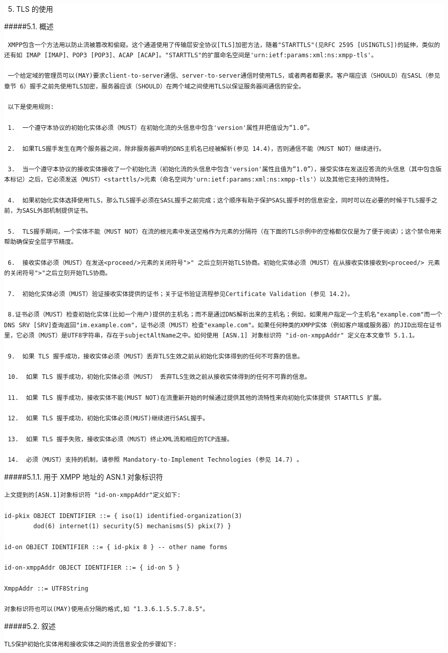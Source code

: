 
5.  TLS 的使用 

#####5.1.  概述 

     XMPP包含一个方法用以防止流被篡改和偷窥。这个通道使用了传输层安全协议[TLS]加密方法，随着"STARTTLS"(见RFC 2595 [USINGTLS])的延伸，类似的还有如 IMAP [IMAP]、POP3 [POP3]、ACAP [ACAP]。"STARTTLS"的扩展命名空间是'urn:ietf:params:xml:ns:xmpp-tls'。 

     一个给定域的管理员可以(MAY)要求client-to-server通信、server-to-server通信时使用TLS，或者两者都要求。客户端应该（SHOULD）在SASL（参见章节 6）握手之前先使用TLS加密，服务器应该（SHOULD）在两个域之间使用TLS以保证服务器间通信的安全。 

     以下是使用规则: 
     
     1.  一个遵守本协议的初始化实体必须（MUST）在初始化流的头信息中包含'version'属性并把值设为“1.0”。 

     2.  如果TLS握手发生在两个服务器之间，除非服务器声明的DNS主机名已经被解析(参见 14.4)，否则通信不能（MUST NOT）继续进行。 

     3.  当一个遵守本协议的接收实体接收了一个初始化流（初始化流的头信息中包含'version'属性且值为“1.0”），接受实体在发送应答流的头信息（其中包含版本标记）之后，它必须发送（MUST）<starttls/>元素（命名空间为'urn:ietf:params:xml:ns:xmpp-tls'）以及其他它支持的流特性。 

     4.  如果初始化实体选择使用TLS，那么TLS握手必须在SASL握手之前完成；这个顺序有助于保护SASL握手时的信息安全，同时可以在必要的时候于TLS握手之前，为SASL外部机制提供证书。 

     5.  TLS握手期间，一个实体不能（MUST NOT）在流的根元素中发送空格作为元素的分隔符（在下面的TLS示例中的空格都仅仅是为了便于阅读）；这个禁令用来帮助确保安全层字节精度。 

     6.  接收实体必须（MUST）在发送<proceed/>元素的关闭符号">" 之后立刻开始TLS协商。初始化实体必须（MUST）在从接收实体接收到<proceed/> 元素的关闭符号">"之后立刻开始TLS协商。 

     7.  初始化实体必须（MUST）验证接收实体提供的证书；关于证书验证流程参见Certificate Validation (参见 14.2)。 

     8.证书必须（MUST）检查初始化实体(比如一个用户)提供的主机名；而不是通过DNS解析出来的主机名；例如，如果用户指定一个主机名"example.com"而一个DNS SRV [SRV]查询返回"im.example.com"，证书必须（MUST）检查"example.com"。如果任何种类的XMPP实体（例如客户端或服务器）的JID出现在证书里，它必须（MUST）是UTF8字符串，存在于subjectAltName之中。如何使用 [ASN.1] 对象标识符 "id-on-xmppAddr" 定义在本文章节 5.1.1。 

     9.  如果 TLS 握手成功，接收实体必须（MUST）丢弃TLS生效之前从初始化实体得到的任何不可靠的信息。 

     10.  如果 TLS 握手成功，初始化实体必须（MUST） 丢弃TLS生效之前从接收实体得到的任何不可靠的信息。

     11.  如果 TLS 握手成功，接收实体不能(MUST NOT)在流重新开始的时候通过提供其他的流特性来向初始化实体提供 STARTTLS 扩展。 

     12.  如果 TLS 握手成功，初始化实体必须(MUST)继续进行SASL握手。 

     13.  如果 TLS 握手失败，接收实体必须（MUST）终止XML流和相应的TCP连接。 

     14.  必须（MUST）支持的机制，请参照 Mandatory-to-Implement Technologies (参见 14.7) 。 

#####5.1.1.  用于 XMPP 地址的 ASN.1 对象标识符 

    上文提到的[ASN.1]对象标识符 "id-on-xmppAddr"定义如下: 
    
    id-pkix OBJECT IDENTIFIER ::= { iso(1) identified-organization(3) 
            dod(6) internet(1) security(5) mechanisms(5) pkix(7) } 

    id-on OBJECT IDENTIFIER ::= { id-pkix 8 } -- other name forms 

    id-on-xmppAddr OBJECT IDENTIFIER ::= { id-on 5 } 

    XmppAddr ::= UTF8String 

    对象标识符也可以(MAY)使用点分隔的格式,如 "1.3.6.1.5.5.7.8.5"。 

#####5.2.  叙述 

    TLS保护初始化实体用和接收实体之间的流信息安全的步骤如下: 
